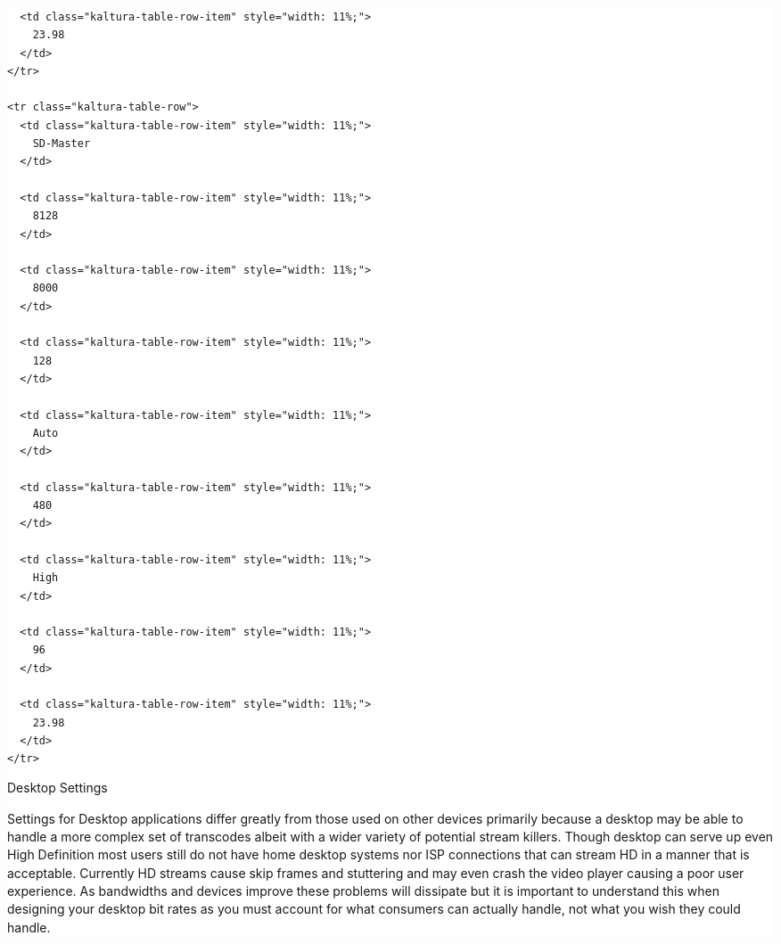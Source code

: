      <td class="kaltura-table-row-item" style="width: 11%;">
        23.98 
      </td>
    </tr>
    
    <tr class="kaltura-table-row">
      <td class="kaltura-table-row-item" style="width: 11%;">
        SD-Master
      </td>
      
      <td class="kaltura-table-row-item" style="width: 11%;">
        8128
      </td>
      
      <td class="kaltura-table-row-item" style="width: 11%;">
        8000 
      </td>
      
      <td class="kaltura-table-row-item" style="width: 11%;">
        128 
      </td>
      
      <td class="kaltura-table-row-item" style="width: 11%;">
        Auto 
      </td>
      
      <td class="kaltura-table-row-item" style="width: 11%;">
        480 
      </td>
      
      <td class="kaltura-table-row-item" style="width: 11%;">
        High 
      </td>
      
      <td class="kaltura-table-row-item" style="width: 11%;">
        96 
      </td>
      
      <td class="kaltura-table-row-item" style="width: 11%;">
        23.98 
      </td>
    </tr>
  </tbody>
</table>

<p class="mce-heading-3">
  Desktop Settings
</p>

Settings for Desktop applications differ greatly from those used on other devices primarily because a desktop may be able to handle a more complex set of transcodes albeit with a wider variety of potential stream killers. Though desktop can serve up even High Definition most users still do not have home desktop systems nor ISP connections that can stream HD in a manner that is acceptable. Currently HD streams cause skip frames and stuttering and may even crash the video player causing a poor user experience. As bandwidths and devices improve these problems will dissipate but it is important to understand this when designing your desktop bit rates as you must account for what consumers can actually handle, not what you wish they could handle.
